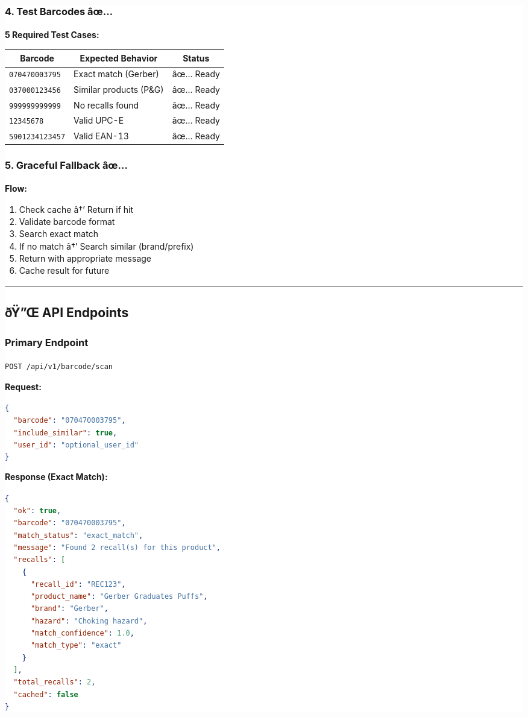 ### 4. Test Barcodes âœ…
**5 Required Test Cases:**

| Barcode | Expected Behavior | Status |
|---------|-------------------|---------|
| `070470003795` | Exact match (Gerber) | âœ… Ready |
| `037000123456` | Similar products (P&G) | âœ… Ready |
| `999999999999` | No recalls found | âœ… Ready |
| `12345678` | Valid UPC-E | âœ… Ready |
| `5901234123457` | Valid EAN-13 | âœ… Ready |

### 5. Graceful Fallback âœ…
**Flow:**
1. Check cache â†’ Return if hit
2. Validate barcode format
3. Search exact match
4. If no match â†’ Search similar (brand/prefix)
5. Return with appropriate message
6. Cache result for future

---

## ðŸ”Œ API Endpoints

### Primary Endpoint
```
POST /api/v1/barcode/scan
```

**Request:**
```json
{
  "barcode": "070470003795",
  "include_similar": true,
  "user_id": "optional_user_id"
}
```

**Response (Exact Match):**
```json
{
  "ok": true,
  "barcode": "070470003795",
  "match_status": "exact_match",
  "message": "Found 2 recall(s) for this product",
  "recalls": [
    {
      "recall_id": "REC123",
      "product_name": "Gerber Graduates Puffs",
      "brand": "Gerber",
      "hazard": "Choking hazard",
      "match_confidence": 1.0,
      "match_type": "exact"
    }
  ],
  "total_recalls": 2,
  "cached": false
}
```
